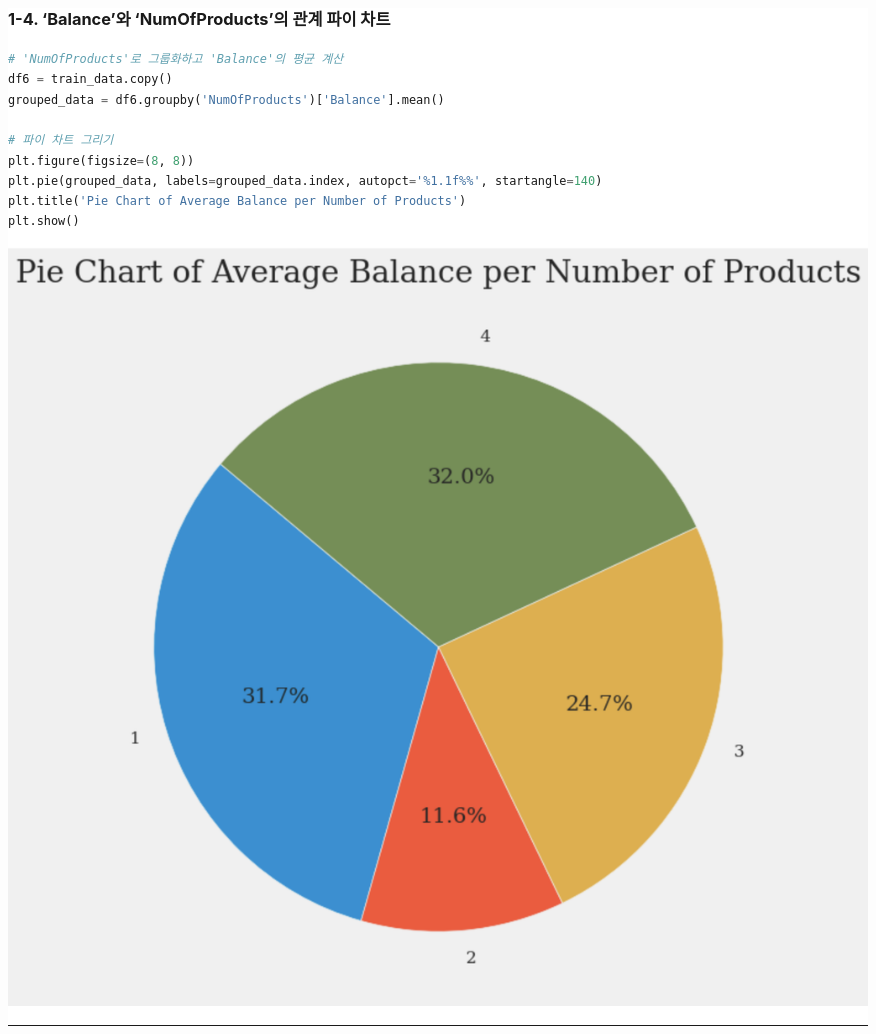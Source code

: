 
### 1-4. ‘Balance’와 ‘NumOfProducts’의 관계 파이 차트

```python
# 'NumOfProducts'로 그룹화하고 'Balance'의 평균 계산
df6 = train_data.copy()
grouped_data = df6.groupby('NumOfProducts')['Balance'].mean()

# 파이 차트 그리기
plt.figure(figsize=(8, 8))
plt.pie(grouped_data, labels=grouped_data.index, autopct='%1.1f%%', startangle=140)
plt.title('Pie Chart of Average Balance per Number of Products')
plt.show()
```

![스크린샷 2024-01-16 오후 3.57.11.png](%5B%E1%84%86%E1%85%A5%E1%86%AF%E1%84%8F%E1%85%A2%E1%86%B7%5D%20%E1%84%83%E1%85%A6%E1%84%8B%E1%85%B5%E1%84%90%E1%85%A5%20%E1%84%87%E1%85%AE%E1%86%AB%E1%84%89%E1%85%A5%E1%86%A8%204%E1%84%8C%E1%85%A9%20e57d272319f64ed4ba3faadd3c989c50/%E1%84%89%E1%85%B5%E1%84%80%E1%85%A1%E1%86%A8%E1%84%92%E1%85%AA%20%E1%84%87%E1%85%B3%E1%86%AF%E1%84%85%E1%85%A9%E1%84%80%E1%85%B5%E1%86%BC%20add909d41a6844fd9ecae2adac0d7b63/%25E1%2584%2589%25E1%2585%25B3%25E1%2584%258F%25E1%2585%25B3%25E1%2584%2585%25E1%2585%25B5%25E1%2586%25AB%25E1%2584%2589%25E1%2585%25A3%25E1%2586%25BA_2024-01-16_%25E1%2584%258B%25E1%2585%25A9%25E1%2584%2592%25E1%2585%25AE_3.57.11.png)

---